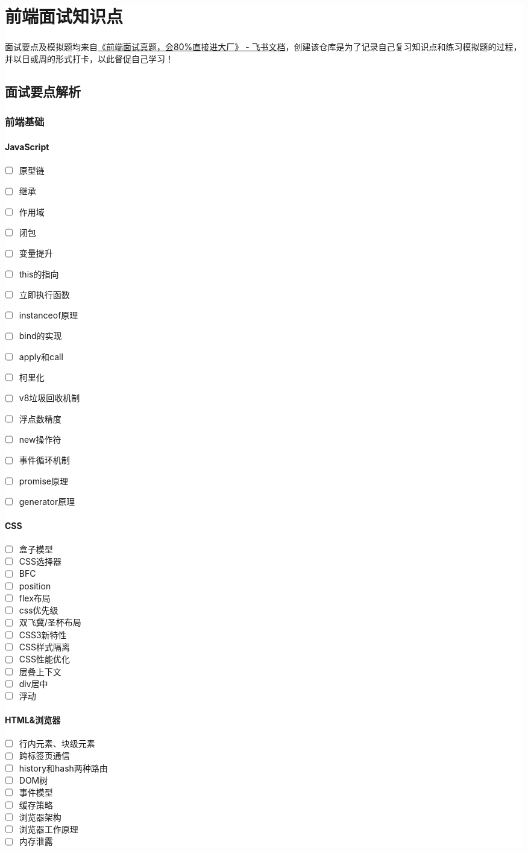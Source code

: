 # 前端面试知识点

面试要点及模拟题均来自[《前端面试真题，会80%直接进大厂》 - 飞书文档](https://bytedance.feishu.cn/base/app8Ok6k9qafpMkgyRbfgxeEnet)，创建该仓库是为了记录自己复习知识点和练习模拟题的过程，并以日或周的形式打卡，以此督促自己学习！

## 面试要点解析

### 前端基础

#### JavaScript

- [ ] 原型链

- [ ] 继承


- [ ] 作用域
- [ ] 闭包
- [ ] 变量提升
- [ ] this的指向
- [ ] 立即执行函数
- [ ] instanceof原理
- [ ] bind的实现
- [ ] apply和call
- [ ] 柯里化
- [ ] v8垃圾回收机制
- [ ] 浮点数精度
- [ ] new操作符
- [ ] 事件循环机制
- [ ] promise原理
- [ ] generator原理

#### CSS 

- [ ] 盒子模型
- [ ] CSS选择器
- [ ] BFC
- [ ] position
- [ ] flex布局
- [ ] css优先级
- [ ] 双飞冀/圣杯布局
- [ ] CSS3新特性
- [ ] CSS样式隔离
- [ ] CSS性能优化
- [ ] 层叠上下文
- [ ] div居中
- [ ] 浮动

#### HTML&浏览器

- [ ] 行内元素、块级元素
- [ ] 跨标签页通信
- [ ] history和hash两种路由
- [ ] DOM树
- [ ] 事件模型
- [ ] 缓存策略
- [ ] 浏览器架构
- [ ] 浏览器工作原理
- [ ] 内存泄露
